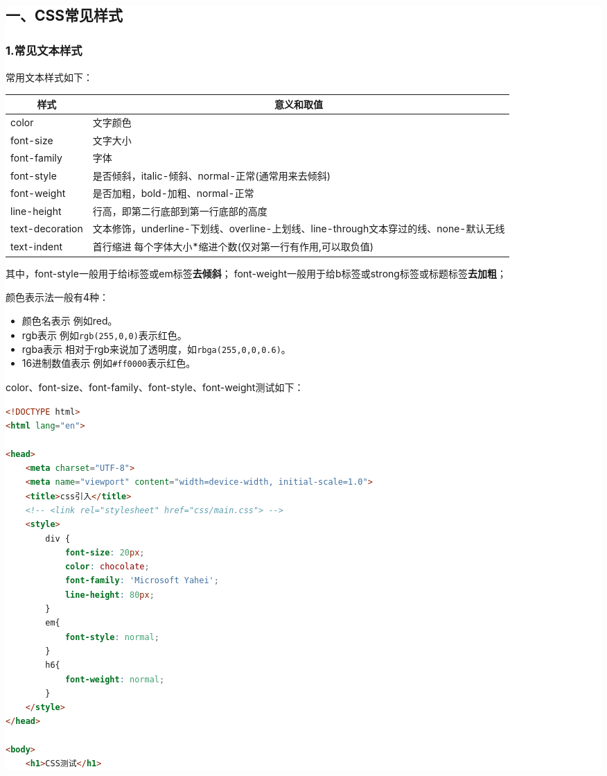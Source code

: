 ## 一、CSS常见样式

### 1.常见文本样式

常用文本样式如下：

| 样式            | 意义和取值                                                   |
| --------------- | ------------------------------------------------------------ |
| color           | 文字颜色                                                     |
| font-size       | 文字大小                                                     |
| font-family     | 字体                                                         |
| font-style      | 是否倾斜，italic-倾斜、normal-正常(通常用来去倾斜)           |
| font-weight     | 是否加粗，bold-加粗、normal-正常                             |
| line-height     | 行高，即第二行底部到第一行底部的高度                         |
| text-decoration | 文本修饰，underline-下划线、overline-上划线、line-through文本穿过的线、none-默认无线 |
| text-indent     | 首行缩进 每个字体大小*缩进个数(仅对第一行有作用,可以取负值)  |

其中，font-style一般用于给i标签或em标签**去倾斜**；
font-weight一般用于给b标签或strong标签或标题标签**去加粗**；

颜色表示法一般有4种：

- 颜色名表示
  例如red。
- rgb表示
  例如`rgb(255,0,0)`表示红色。
- rgba表示
  相对于rgb来说加了透明度，如`rbga(255,0,0,0.6)`。
- 16进制数值表示
  例如`#ff0000`表示红色。

color、font-size、font-family、font-style、font-weight测试如下：

```html
<!DOCTYPE html>
<html lang="en">

<head>
    <meta charset="UTF-8">
    <meta name="viewport" content="width=device-width, initial-scale=1.0">
    <title>css引入</title>
    <!-- <link rel="stylesheet" href="css/main.css"> -->
    <style>
        div {
            font-size: 20px;
            color: chocolate;
            font-family: 'Microsoft Yahei';
            line-height: 80px;
        }
        em{
            font-style: normal;
        }
        h6{
            font-weight: normal;
        }
    </style>
</head>

<body>
    <h1>CSS测试</h1>
```